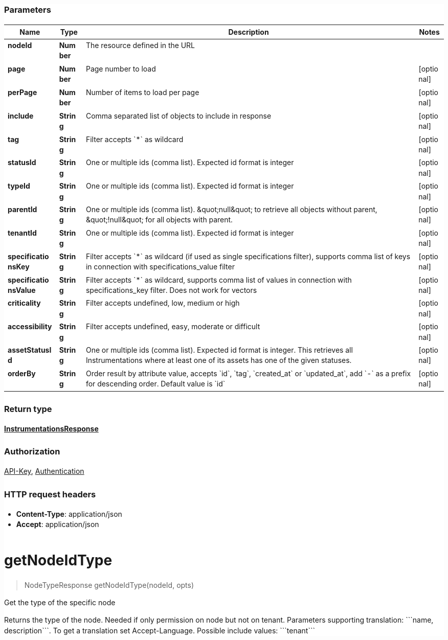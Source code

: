### Parameters

Name | Type | Description  | Notes
------------- | ------------- | ------------- | -------------
 **nodeId** | **Number**| The resource defined in the URL | 
 **page** | **Number**| Page number to load | [optional] 
 **perPage** | **Number**| Number of items to load per page | [optional] 
 **include** | **String**| Comma separated list of objects to include in response | [optional] 
 **tag** | **String**| Filter accepts &#x60;*&#x60; as wildcard | [optional] 
 **statusId** | **String**| One or multiple ids (comma list). Expected id format is integer | [optional] 
 **typeId** | **String**| One or multiple ids (comma list). Expected id format is integer | [optional] 
 **parentId** | **String**| One or multiple ids (comma list). \&quot;null\&quot; to retrieve all objects without parent, \&quot;!null\&quot; for all objects with parent. | [optional] 
 **tenantId** | **String**| One or multiple ids (comma list). Expected id format is integer | [optional] 
 **specificationsKey** | **String**| Filter accepts &#x60;*&#x60; as wildcard (if used as single specifications filter), supports comma list of keys in connection with specifications_value filter | [optional] 
 **specificationsValue** | **String**| Filter accepts &#x60;*&#x60; as wildcard, supports comma list of values in connection with specifications_key filter. Does not work for vectors | [optional] 
 **criticality** | **String**| Filter accepts undefined, low, medium or high | [optional] 
 **accessibility** | **String**| Filter accepts undefined, easy, moderate or difficult | [optional] 
 **assetStatusId** | **String**| One or multiple ids (comma list). Expected id format is integer. This retrieves all Instrumentations where at least one of its assets has one of the given statuses. | [optional] 
 **orderBy** | **String**| Order result by attribute value, accepts &#x60;id&#x60;, &#x60;tag&#x60;, &#x60;created_at&#x60; or &#x60;updated_at&#x60;, add &#x60;-&#x60; as a prefix for descending order. Default value is &#x60;id&#x60; | [optional] 

### Return type

[**InstrumentationsResponse**](InstrumentationsResponse.md)

### Authorization

[API-Key](../README.md#API-Key), [Authentication](../README.md#Authentication)

### HTTP request headers

 - **Content-Type**: application/json
 - **Accept**: application/json

<a name="getNodeIdType"></a>
# **getNodeIdType**
> NodeTypeResponse getNodeIdType(nodeId, opts)

Get the type of the specific node

Returns the type of the node. Needed if only permission on node but not on tenant. Parameters supporting translation: &#x60;&#x60;&#x60;name, description&#x60;&#x60;&#x60;. To get a translation set Accept-Language. Possible include values: &#x60;&#x60;&#x60;tenant&#x60;&#x60;&#x60;
